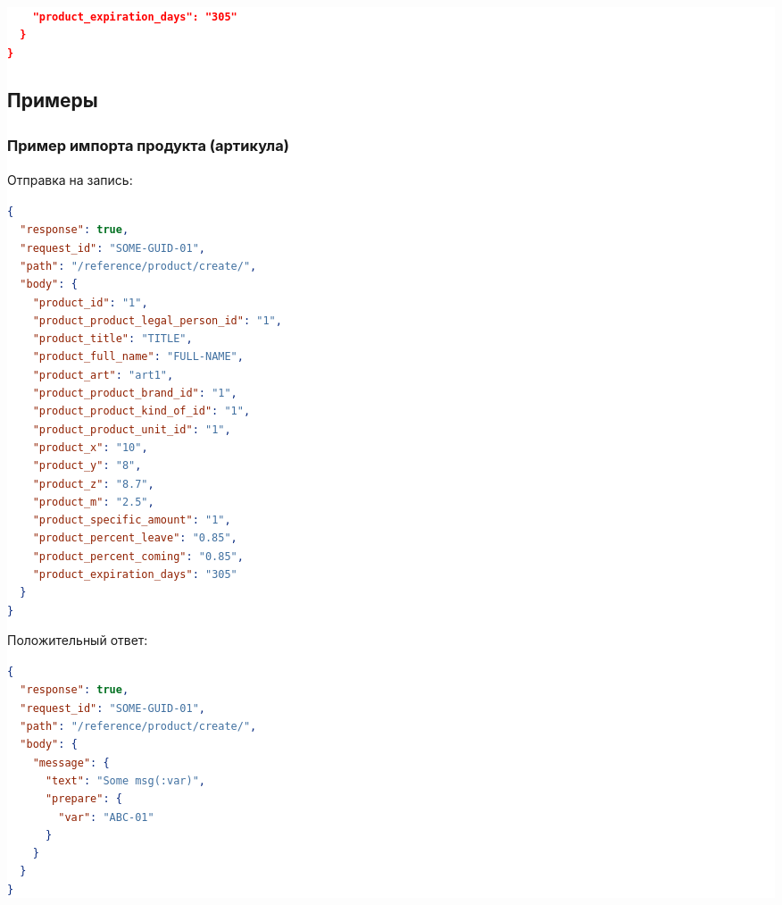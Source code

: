 ```json
    "product_expiration_days": "305"
  }
}
```

## Примеры
### Пример импорта продукта (артикула)
Отправка на запись:
```json
{
  "response": true,
  "request_id": "SOME-GUID-01",
  "path": "/reference/product/create/",
  "body": {
    "product_id": "1",
    "product_product_legal_person_id": "1",
    "product_title": "TITLE",
    "product_full_name": "FULL-NAME",
    "product_art": "art1",
    "product_product_brand_id": "1",
    "product_product_kind_of_id": "1",
    "product_product_unit_id": "1",
    "product_x": "10",
    "product_y": "8",
    "product_z": "8.7",
    "product_m": "2.5",
    "product_specific_amount": "1",
    "product_percent_leave": "0.85",
    "product_percent_coming": "0.85",
    "product_expiration_days": "305"
  }
}
```

Положительный ответ:
```json
{
  "response": true,
  "request_id": "SOME-GUID-01",
  "path": "/reference/product/create/",
  "body": {
    "message": {
      "text": "Some msg(:var)",
      "prepare": {
        "var": "ABC-01"  
      }   
    }
  }
}
```
